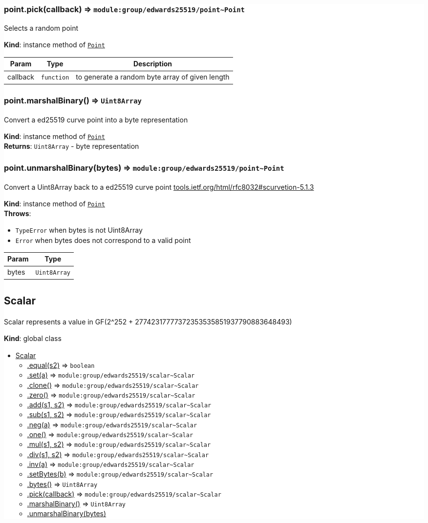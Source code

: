 ### point.pick(callback) ⇒ <code>module:group/edwards25519/point~Point</code>
Selects a random point

**Kind**: instance method of [<code>Point</code>](#Point)  

| Param | Type | Description |
| --- | --- | --- |
| callback | <code>function</code> | to generate a random byte array of given length |

<a name="Point+marshalBinary"></a>

### point.marshalBinary() ⇒ <code>Uint8Array</code>
Convert a ed25519 curve point into a byte representation

**Kind**: instance method of [<code>Point</code>](#Point)  
**Returns**: <code>Uint8Array</code> - byte representation  
<a name="Point+unmarshalBinary"></a>

### point.unmarshalBinary(bytes) ⇒ <code>module:group/edwards25519/point~Point</code>
Convert a Uint8Array back to a ed25519 curve point
[tools.ietf.org/html/rfc8032#scurvetion-5.1.3](tools.ietf.org/html/rfc8032#scurvetion-5.1.3)

**Kind**: instance method of [<code>Point</code>](#Point)  
**Throws**:

- <code>TypeError</code> when bytes is not Uint8Array
- <code>Error</code> when bytes does not correspond to a valid point


| Param | Type |
| --- | --- |
| bytes | <code>Uint8Array</code> | 

<a name="Scalar"></a>

## Scalar
Scalar represents a value in GF(2^252 + 27742317777372353535851937790883648493)

**Kind**: global class  

* [Scalar](#Scalar)
    * [.equal(s2)](#Scalar+equal) ⇒ <code>boolean</code>
    * [.set(a)](#Scalar+set) ⇒ <code>module:group/edwards25519/scalar~Scalar</code>
    * [.clone()](#Scalar+clone) ⇒ <code>module:group/edwards25519/scalar~Scalar</code>
    * [.zero()](#Scalar+zero) ⇒ <code>module:group/edwards25519/scalar~Scalar</code>
    * [.add(s1, s2)](#Scalar+add) ⇒ <code>module:group/edwards25519/scalar~Scalar</code>
    * [.sub(s1, s2)](#Scalar+sub) ⇒ <code>module:group/edwards25519/scalar~Scalar</code>
    * [.neg(a)](#Scalar+neg) ⇒ <code>module:group/edwards25519/scalar~Scalar</code>
    * [.one()](#Scalar+one) ⇒ <code>module:group/edwards25519/scalar~Scalar</code>
    * [.mul(s1, s2)](#Scalar+mul) ⇒ <code>module:group/edwards25519/scalar~Scalar</code>
    * [.div(s1, s2)](#Scalar+div) ⇒ <code>module:group/edwards25519/scalar~Scalar</code>
    * [.inv(a)](#Scalar+inv) ⇒ <code>module:group/edwards25519/scalar~Scalar</code>
    * [.setBytes(b)](#Scalar+setBytes) ⇒ <code>module:group/edwards25519/scalar~Scalar</code>
    * [.bytes()](#Scalar+bytes) ⇒ <code>Uint8Array</code>
    * [.pick(callback)](#Scalar+pick) ⇒ <code>module:group/edwards25519/scalar~Scalar</code>
    * [.marshalBinary()](#Scalar+marshalBinary) ⇒ <code>Uint8Array</code>
    * [.unmarshalBinary(bytes)](#Scalar+unmarshalBinary)
